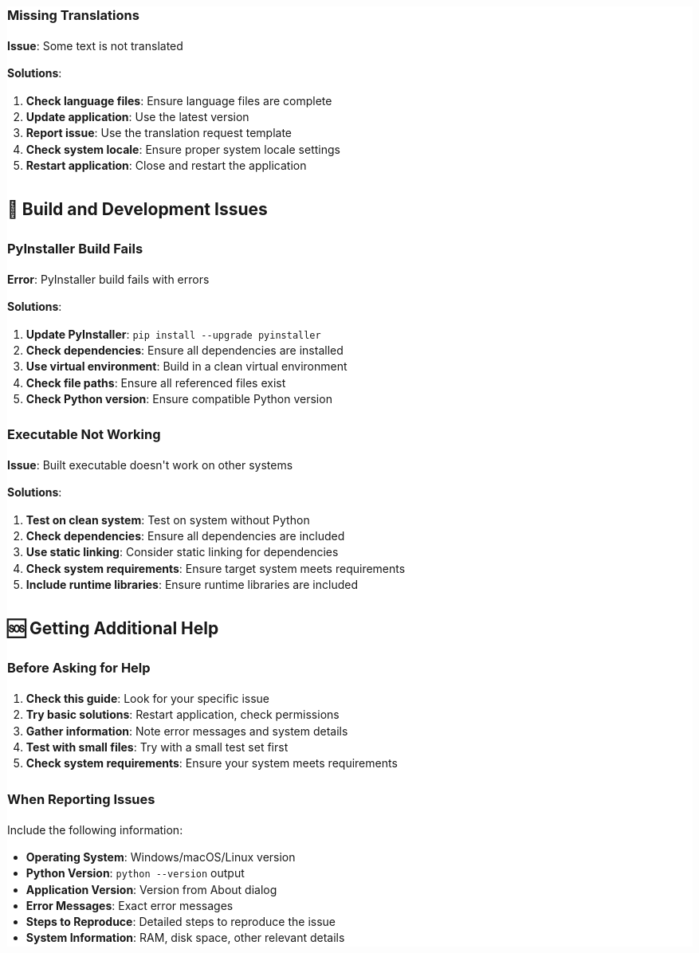 ### Missing Translations
**Issue**: Some text is not translated

**Solutions**:
1. **Check language files**: Ensure language files are complete
2. **Update application**: Use the latest version
3. **Report issue**: Use the translation request template
4. **Check system locale**: Ensure proper system locale settings
5. **Restart application**: Close and restart the application

## 🔧 Build and Development Issues

### PyInstaller Build Fails
**Error**: PyInstaller build fails with errors

**Solutions**:
1. **Update PyInstaller**: `pip install --upgrade pyinstaller`
2. **Check dependencies**: Ensure all dependencies are installed
3. **Use virtual environment**: Build in a clean virtual environment
4. **Check file paths**: Ensure all referenced files exist
5. **Check Python version**: Ensure compatible Python version

### Executable Not Working
**Issue**: Built executable doesn't work on other systems

**Solutions**:
1. **Test on clean system**: Test on system without Python
2. **Check dependencies**: Ensure all dependencies are included
3. **Use static linking**: Consider static linking for dependencies
4. **Check system requirements**: Ensure target system meets requirements
5. **Include runtime libraries**: Ensure runtime libraries are included

## 🆘 Getting Additional Help

### Before Asking for Help
1. **Check this guide**: Look for your specific issue
2. **Try basic solutions**: Restart application, check permissions
3. **Gather information**: Note error messages and system details
4. **Test with small files**: Try with a small test set first
5. **Check system requirements**: Ensure your system meets requirements

### When Reporting Issues
Include the following information:
- **Operating System**: Windows/macOS/Linux version
- **Python Version**: `python --version` output
- **Application Version**: Version from About dialog
- **Error Messages**: Exact error messages
- **Steps to Reproduce**: Detailed steps to reproduce the issue
- **System Information**: RAM, disk space, other relevant details
